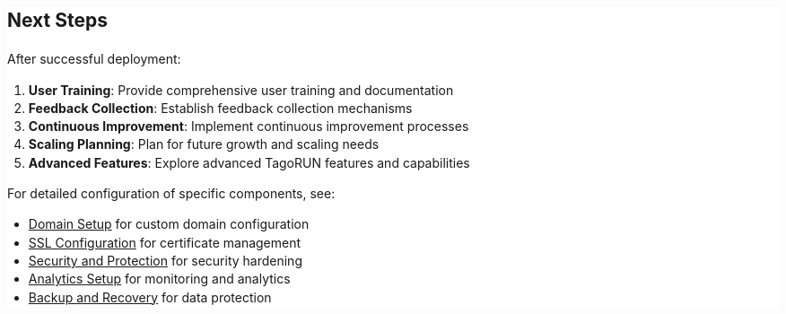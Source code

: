 ## Next Steps

After successful deployment:

1. **User Training**: Provide comprehensive user training and documentation
2. **Feedback Collection**: Establish feedback collection mechanisms
3. **Continuous Improvement**: Implement continuous improvement processes
4. **Scaling Planning**: Plan for future growth and scaling needs
5. **Advanced Features**: Explore advanced TagoRUN features and capabilities

For detailed configuration of specific components, see:
- [Domain Setup](./domain-setup) for custom domain configuration
- [SSL Configuration](./ssl-configuration) for certificate management
- [Security and Protection](./security-protection) for security hardening
- [Analytics Setup](./analytics-setup) for monitoring and analytics
- [Backup and Recovery](./backup-recovery) for data protection
